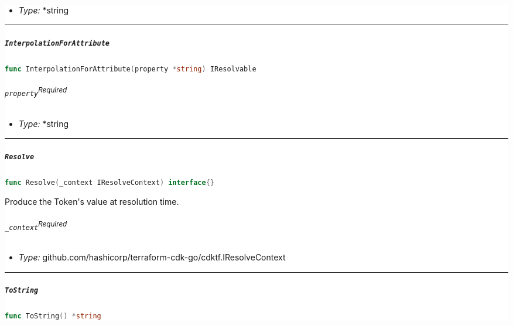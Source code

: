 - *Type:* *string

---

##### `InterpolationForAttribute` <a name="InterpolationForAttribute" id="rhizo-co-terraform-provider-oci.dataOciDatabaseCloudExadataInfrastructureUnAllocatedResource.DataOciDatabaseCloudExadataInfrastructureUnAllocatedResourceCloudAutonomousVmClustersOutputReference.interpolationForAttribute"></a>

```go
func InterpolationForAttribute(property *string) IResolvable
```

###### `property`<sup>Required</sup> <a name="property" id="rhizo-co-terraform-provider-oci.dataOciDatabaseCloudExadataInfrastructureUnAllocatedResource.DataOciDatabaseCloudExadataInfrastructureUnAllocatedResourceCloudAutonomousVmClustersOutputReference.interpolationForAttribute.parameter.property"></a>

- *Type:* *string

---

##### `Resolve` <a name="Resolve" id="rhizo-co-terraform-provider-oci.dataOciDatabaseCloudExadataInfrastructureUnAllocatedResource.DataOciDatabaseCloudExadataInfrastructureUnAllocatedResourceCloudAutonomousVmClustersOutputReference.resolve"></a>

```go
func Resolve(_context IResolveContext) interface{}
```

Produce the Token's value at resolution time.

###### `_context`<sup>Required</sup> <a name="_context" id="rhizo-co-terraform-provider-oci.dataOciDatabaseCloudExadataInfrastructureUnAllocatedResource.DataOciDatabaseCloudExadataInfrastructureUnAllocatedResourceCloudAutonomousVmClustersOutputReference.resolve.parameter._context"></a>

- *Type:* github.com/hashicorp/terraform-cdk-go/cdktf.IResolveContext

---

##### `ToString` <a name="ToString" id="rhizo-co-terraform-provider-oci.dataOciDatabaseCloudExadataInfrastructureUnAllocatedResource.DataOciDatabaseCloudExadataInfrastructureUnAllocatedResourceCloudAutonomousVmClustersOutputReference.toString"></a>

```go
func ToString() *string
```
